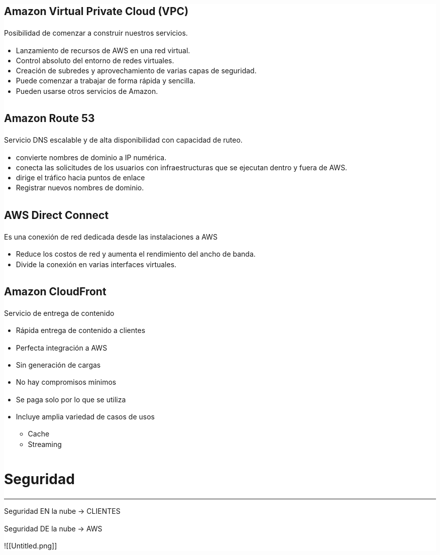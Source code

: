 ## Amazon Virtual Private Cloud (VPC)

Posibilidad de comenzar a construir nuestros servicios.

- Lanzamiento de recursos de AWS en una red virtual.
- Control absoluto del entorno de redes virtuales.
- Creación de subredes y aprovechamiento de varias capas de seguridad.
- Puede comenzar a trabajar de forma rápida y sencilla.
- Pueden usarse otros servicios de Amazon.

## Amazon Route 53

Servicio DNS escalable y de alta disponibilidad con capacidad de ruteo.

- convierte nombres de dominio a IP numérica.
- conecta las solicitudes de los usuarios con infraestructuras que se ejecutan dentro y fuera de AWS.
- dirige el tráfico hacia puntos de enlace
- Registrar nuevos nombres de dominio.

## AWS Direct Connect

Es una conexión de red dedicada desde las instalaciones a AWS

- Reduce los costos de red y aumenta el rendimiento del ancho de banda.
- Divide la conexión en varias interfaces virtuales.

## Amazon CloudFront

Servicio de entrega de contenido

- Rápida entrega de contenido a clientes
- Perfecta integración a AWS
- Sin generación de cargas
- No hay compromisos mínimos
- Se paga solo por lo que se utiliza
- Incluye amplia variedad de casos de usos
    
    [](https://www.notion.soundefined)
    
    - Cache
    - Streaming

# Seguridad

---

Seguridad EN la nube → CLIENTES

Seguridad DE la nube → AWS

![[Untitled.png]]

